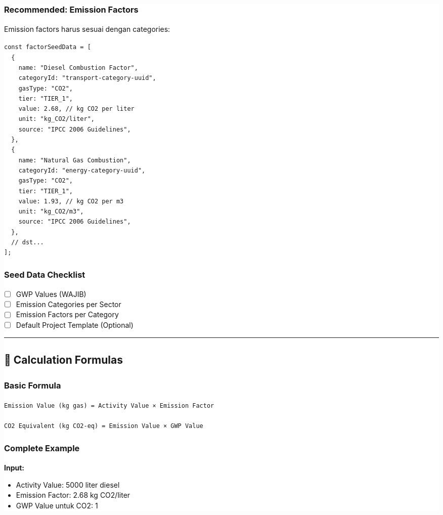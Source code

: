 ### Recommended: Emission Factors

Emission factors harus sesuai dengan categories:

```tsx
const factorSeedData = [
  {
    name: "Diesel Combustion Factor",
    categoryId: "transport-category-uuid",
    gasType: "CO2",
    tier: "TIER_1",
    value: 2.68, // kg CO2 per liter
    unit: "kg_CO2/liter",
    source: "IPCC 2006 Guidelines",
  },
  {
    name: "Natural Gas Combustion",
    categoryId: "energy-category-uuid",
    gasType: "CO2",
    tier: "TIER_1",
    value: 1.93, // kg CO2 per m3
    unit: "kg_CO2/m3",
    source: "IPCC 2006 Guidelines",
  },
  // dst...
];
```

### Seed Data Checklist

- [ ] GWP Values (WAJIB)
- [ ] Emission Categories per Sector
- [ ] Emission Factors per Category
- [ ] Default Project Template (Optional)

---

## 🧮 Calculation Formulas

### Basic Formula

```
Emission Value (kg gas) = Activity Value × Emission Factor

CO2 Equivalent (kg CO2-eq) = Emission Value × GWP Value
```

### Complete Example

**Input:**

- Activity Value: 5000 liter diesel
- Emission Factor: 2.68 kg CO2/liter
- GWP Value untuk CO2: 1
